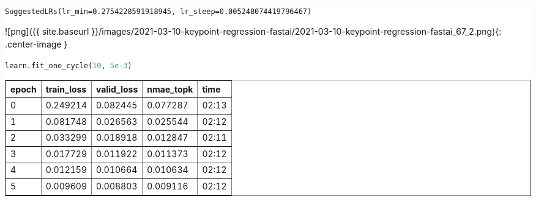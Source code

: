 




    SuggestedLRs(lr_min=0.2754228591918945, lr_steep=0.005248074419796467)



![png]({{ site.baseurl }}/images/2021-03-10-keypoint-regression-fastai/2021-03-10-keypoint-regression-fastai_67_2.png){: .center-image }

```python
learn.fit_one_cycle(10, 5e-3)
```

<table border="1" class="dataframe">
  <thead>
    <tr style="text-align: left;">
      <th>epoch</th>
      <th>train_loss</th>
      <th>valid_loss</th>
      <th>nmae_topk</th>
      <th>time</th>
    </tr>
  </thead>
  <tbody>
    <tr>
      <td>0</td>
      <td>0.249214</td>
      <td>0.082445</td>
      <td>0.077287</td>
      <td>02:13</td>
    </tr>
    <tr>
      <td>1</td>
      <td>0.081748</td>
      <td>0.026563</td>
      <td>0.025544</td>
      <td>02:12</td>
    </tr>
    <tr>
      <td>2</td>
      <td>0.033299</td>
      <td>0.018918</td>
      <td>0.012847</td>
      <td>02:11</td>
    </tr>
    <tr>
      <td>3</td>
      <td>0.017729</td>
      <td>0.011922</td>
      <td>0.011373</td>
      <td>02:12</td>
    </tr>
    <tr>
      <td>4</td>
      <td>0.012159</td>
      <td>0.010664</td>
      <td>0.010634</td>
      <td>02:12</td>
    </tr>
    <tr>
      <td>5</td>
      <td>0.009609</td>
      <td>0.008803</td>
      <td>0.009116</td>
      <td>02:12</td>
    </tr>